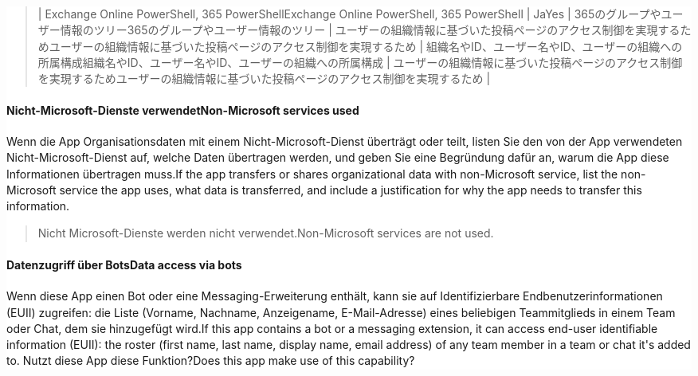 >| <span data-ttu-id="1adcf-161">Exchange Online PowerShell, 365 PowerShell</span><span class="sxs-lookup"><span data-stu-id="1adcf-161">Exchange Online PowerShell, 365 PowerShell</span></span> | <span data-ttu-id="1adcf-162">Ja</span><span class="sxs-lookup"><span data-stu-id="1adcf-162">Yes</span></span> | <span data-ttu-id="1adcf-163">365&#12398;&#12464;&#12523;&#12540;&#12503;&#12420;&#12518;&#12540;&#12470;&#12540;&#24773;&#22577;&#12398;&#12484;&#12522;&#12540;</span><span class="sxs-lookup"><span data-stu-id="1adcf-163">365&#12398;&#12464;&#12523;&#12540;&#12503;&#12420;&#12518;&#12540;&#12470;&#12540;&#24773;&#22577;&#12398;&#12484;&#12522;&#12540;</span></span> | <span data-ttu-id="1adcf-164">&#12518;&#12540;&#12470;&#12540;&#12398;&#32068;&#32340;&#24773;&#22577;&#12395;&#22522;&#12389;&#12356;&#12383;&#25237;&#31295;&#12506;&#12540;&#12472;&#12398;&#12450;&#12463;&#12475;&#12473;&#21046;&#24481;&#12434;&#23455;&#29694;&#12377;&#12427;&#12383;&#12417;</span><span class="sxs-lookup"><span data-stu-id="1adcf-164">&#12518;&#12540;&#12470;&#12540;&#12398;&#32068;&#32340;&#24773;&#22577;&#12395;&#22522;&#12389;&#12356;&#12383;&#25237;&#31295;&#12506;&#12540;&#12472;&#12398;&#12450;&#12463;&#12475;&#12473;&#21046;&#24481;&#12434;&#23455;&#29694;&#12377;&#12427;&#12383;&#12417;</span></span> | <span data-ttu-id="1adcf-165">&#32068;&#32340;&#21517;&#12420;ID&#12289;&#12518;&#12540;&#12470;&#12540;&#21517;&#12420;ID&#12289;&#12518;&#12540;&#12470;&#12540;&#12398;&#32068;&#32340;&#12408;&#12398;&#25152;&#23646;&#27083;&#25104;</span><span class="sxs-lookup"><span data-stu-id="1adcf-165">&#32068;&#32340;&#21517;&#12420;ID&#12289;&#12518;&#12540;&#12470;&#12540;&#21517;&#12420;ID&#12289;&#12518;&#12540;&#12470;&#12540;&#12398;&#32068;&#32340;&#12408;&#12398;&#25152;&#23646;&#27083;&#25104;</span></span> | <span data-ttu-id="1adcf-166">&#12518;&#12540;&#12470;&#12540;&#12398;&#32068;&#32340;&#24773;&#22577;&#12395;&#22522;&#12389;&#12356;&#12383;&#25237;&#31295;&#12506;&#12540;&#12472;&#12398;&#12450;&#12463;&#12475;&#12473;&#21046;&#24481;&#12434;&#23455;&#29694;&#12377;&#12427;&#12383;&#12417;</span><span class="sxs-lookup"><span data-stu-id="1adcf-166">&#12518;&#12540;&#12470;&#12540;&#12398;&#32068;&#32340;&#24773;&#22577;&#12395;&#22522;&#12389;&#12356;&#12383;&#25237;&#31295;&#12506;&#12540;&#12472;&#12398;&#12450;&#12463;&#12475;&#12473;&#21046;&#24481;&#12434;&#23455;&#29694;&#12377;&#12427;&#12383;&#12417;</span></span> |

#### <a name="non-microsoft-services-used"></a><span data-ttu-id="1adcf-167">Nicht-Microsoft-Dienste verwendet</span><span class="sxs-lookup"><span data-stu-id="1adcf-167">Non-Microsoft services used</span></span>

<span data-ttu-id="1adcf-168">Wenn die App Organisationsdaten mit einem Nicht-Microsoft-Dienst überträgt oder teilt, listen Sie den von der App verwendeten Nicht-Microsoft-Dienst auf, welche Daten übertragen werden, und geben Sie eine Begründung dafür an, warum die App diese Informationen übertragen muss.</span><span class="sxs-lookup"><span data-stu-id="1adcf-168">If the app transfers or shares organizational data with non-Microsoft service, list the non-Microsoft service the app uses, what data is transferred, and include a justification for why the app needs to transfer this information.</span></span>

><span data-ttu-id="1adcf-169">Nicht Microsoft-Dienste werden nicht verwendet.</span><span class="sxs-lookup"><span data-stu-id="1adcf-169">Non-Microsoft services are not used.</span></span>

#### <a name="data-access-via-bots"></a><span data-ttu-id="1adcf-170">Datenzugriff über Bots</span><span class="sxs-lookup"><span data-stu-id="1adcf-170">Data access via bots</span></span>

<span data-ttu-id="1adcf-171">Wenn diese App einen Bot oder eine Messaging-Erweiterung enthält, kann sie auf Identifizierbare Endbenutzerinformationen (EUII) zugreifen: die Liste (Vorname, Nachname, Anzeigename, E-Mail-Adresse) eines beliebigen Teammitglieds in einem Team oder Chat, dem sie hinzugefügt wird.</span><span class="sxs-lookup"><span data-stu-id="1adcf-171">If this app contains a bot or a messaging extension, it can access end-user identifiable information (EUII): the roster (first name, last name, display name, email address) of any team member in a team or chat it's added to.</span></span> <span data-ttu-id="1adcf-172">Nutzt diese App diese Funktion?</span><span class="sxs-lookup"><span data-stu-id="1adcf-172">Does this app make use of this capability?</span></span>
